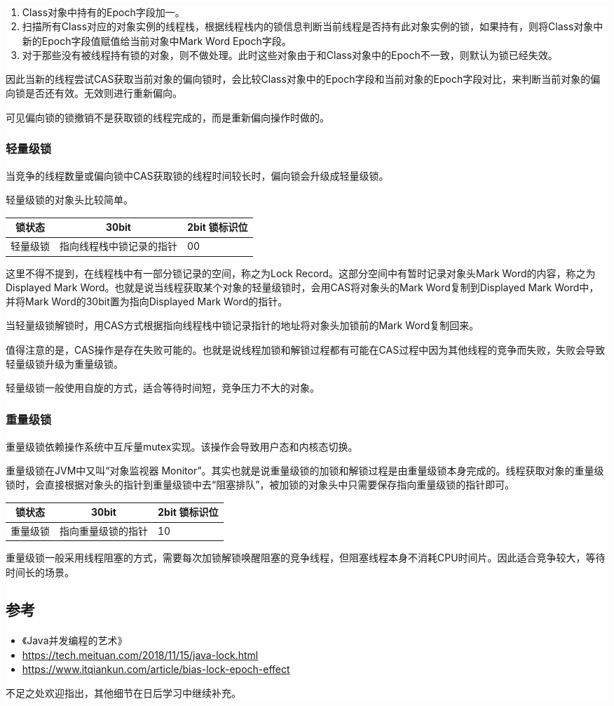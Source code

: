 1. Class对象中持有的Epoch字段加一。
2. 扫描所有Class对应的对象实例的线程栈，根据线程栈内的锁信息判断当前线程是否持有此对象实例的锁，如果持有，则将Class对象中新的Epoch字段值赋值给当前对象中Mark Word Epoch字段。
3. 对于那些没有被线程持有锁的对象，则不做处理。此时这些对象由于和Class对象中的Epoch不一致，则默认为锁已经失效。

因此当新的线程尝试CAS获取当前对象的偏向锁时，会比较Class对象中的Epoch字段和当前对象的Epoch字段对比，来判断当前对象的偏向锁是否还有效。无效则进行重新偏向。

可见偏向锁的锁撤销不是获取锁的线程完成的，而是重新偏向操作时做的。

### 轻量级锁

当竞争的线程数量或偏向锁中CAS获取锁的线程时间较长时，偏向锁会升级成轻量级锁。

轻量级锁的对象头比较简单。

|锁状态|30bit|2bit 锁标识位|
|---|-------|----|
|轻量级锁|指向线程栈中锁记录的指针|00|

这里不得不提到，在线程栈中有一部分锁记录的空间，称之为Lock Record。这部分空间中有暂时记录对象头Mark Word的内容，称之为Displayed Mark Word。也就是说当线程获取某个对象的轻量级锁时，会用CAS将对象头的Mark Word复制到Displayed Mark Word中，并将Mark Word的30bit置为指向Displayed Mark Word的指针。

当轻量级锁解锁时，用CAS方式根据指向线程栈中锁记录指针的地址将对象头加锁前的Mark Word复制回来。

值得注意的是，CAS操作是存在失败可能的。也就是说线程加锁和解锁过程都有可能在CAS过程中因为其他线程的竞争而失败，失败会导致轻量级锁升级为重量级锁。

轻量级锁一般使用自旋的方式，适合等待时间短，竞争压力不大的对象。

### 重量级锁

重量级锁依赖操作系统中互斥量mutex实现。该操作会导致用户态和内核态切换。

重量级锁在JVM中又叫“对象监视器 Monitor”。其实也就是说重量级锁的加锁和解锁过程是由重量级锁本身完成的。线程获取对象的重量级锁时，会直接根据对象头的指针到重量级锁中去“阻塞排队”，被加锁的对象头中只需要保存指向重量级锁的指针即可。

|锁状态|30bit|2bit 锁标识位|
|---|-------|----|
|重量级锁|指向重量级锁的指针|10|

重量级锁一般采用线程阻塞的方式，需要每次加锁解锁唤醒阻塞的竞争线程，但阻塞线程本身不消耗CPU时间片。因此适合竞争较大，等待时间长的场景。

## 参考

* 《Java并发编程的艺术》
* https://tech.meituan.com/2018/11/15/java-lock.html
* https://www.itqiankun.com/article/bias-lock-epoch-effect

不足之处欢迎指出，其他细节在日后学习中继续补充。